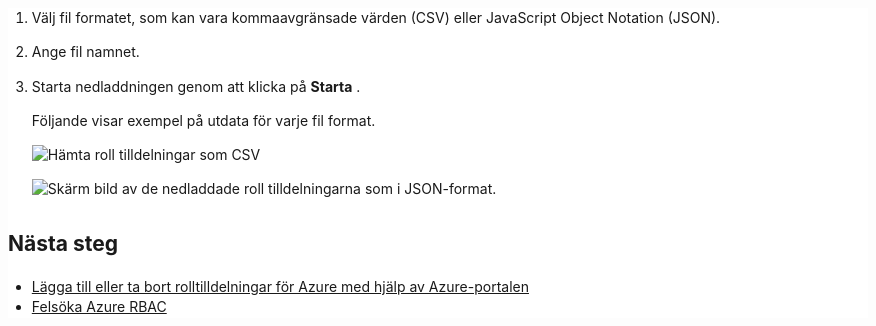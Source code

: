 1. Välj fil formatet, som kan vara kommaavgränsade värden (CSV) eller JavaScript Object Notation (JSON).

1. Ange fil namnet.

1. Starta nedladdningen genom att klicka på **Starta** .

    Följande visar exempel på utdata för varje fil format.

    ![Hämta roll tilldelningar som CSV](./media/role-assignments-list-portal/download-role-assignments-csv.png)

    ![Skärm bild av de nedladdade roll tilldelningarna som i JSON-format.](./media/role-assignments-list-portal/download-role-assignments-json.png)

## <a name="next-steps"></a>Nästa steg

- [Lägga till eller ta bort rolltilldelningar för Azure med hjälp av Azure-portalen](role-assignments-portal.md)
- [Felsöka Azure RBAC](troubleshooting.md)
